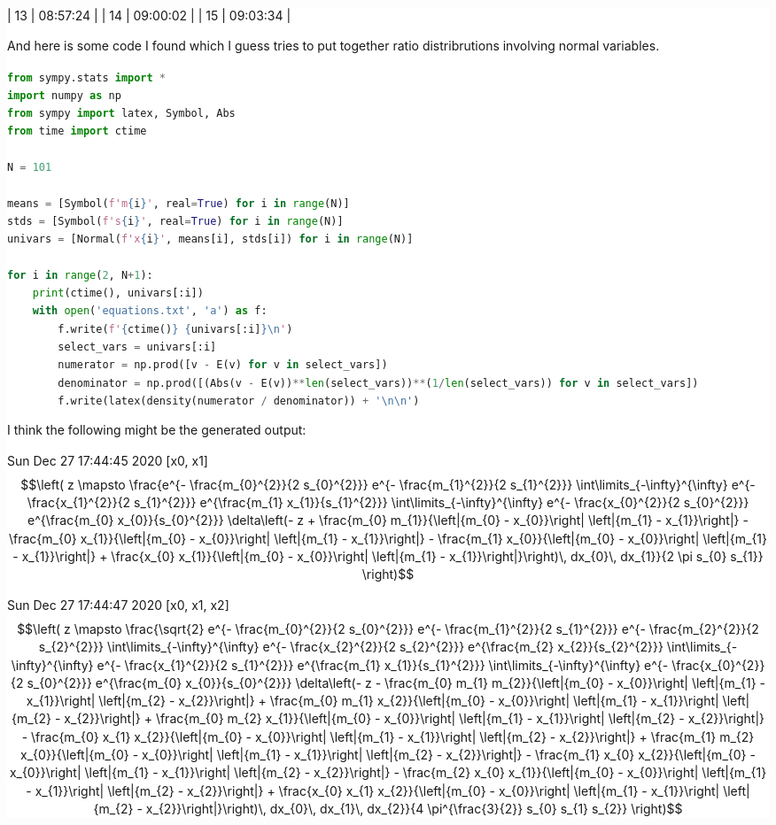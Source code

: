 | 13    | 08:57:24 |
| 14    | 09:00:02 |
| 15    | 09:03:34 |


And here is some code I found which I guess tries to put together ratio distribrutions involving normal variables.

```python
from sympy.stats import *
import numpy as np
from sympy import latex, Symbol, Abs
from time import ctime

N = 101 

means = [Symbol(f'm{i}', real=True) for i in range(N)]
stds = [Symbol(f's{i}', real=True) for i in range(N)]
univars = [Normal(f'x{i}', means[i], stds[i]) for i in range(N)]

for i in range(2, N+1):
    print(ctime(), univars[:i])
    with open('equations.txt', 'a') as f:
        f.write(f'{ctime()} {univars[:i]}\n')
        select_vars = univars[:i]
        numerator = np.prod([v - E(v) for v in select_vars])
        denominator = np.prod([(Abs(v - E(v))**len(select_vars))**(1/len(select_vars)) for v in select_vars])
        f.write(latex(density(numerator / denominator)) + '\n\n')
```

I think the following might be the generated output:

Sun Dec 27 17:44:45 2020 [x0, x1]
$$\left( z \mapsto \frac{e^{- \frac{m_{0}^{2}}{2 s_{0}^{2}}} e^{- \frac{m_{1}^{2}}{2 s_{1}^{2}}} \int\limits_{-\infty}^{\infty} e^{- \frac{x_{1}^{2}}{2 s_{1}^{2}}} e^{\frac{m_{1} x_{1}}{s_{1}^{2}}} \int\limits_{-\infty}^{\infty} e^{- \frac{x_{0}^{2}}{2 s_{0}^{2}}} e^{\frac{m_{0} x_{0}}{s_{0}^{2}}} \delta\left(- z + \frac{m_{0} m_{1}}{\left|{m_{0} - x_{0}}\right| \left|{m_{1} - x_{1}}\right|} - \frac{m_{0} x_{1}}{\left|{m_{0} - x_{0}}\right| \left|{m_{1} - x_{1}}\right|} - \frac{m_{1} x_{0}}{\left|{m_{0} - x_{0}}\right| \left|{m_{1} - x_{1}}\right|} + \frac{x_{0} x_{1}}{\left|{m_{0} - x_{0}}\right| \left|{m_{1} - x_{1}}\right|}\right)\, dx_{0}\, dx_{1}}{2 \pi s_{0} s_{1}} \right)$$

Sun Dec 27 17:44:47 2020 [x0, x1, x2]
$$\left( z \mapsto \frac{\sqrt{2} e^{- \frac{m_{0}^{2}}{2 s_{0}^{2}}} e^{- \frac{m_{1}^{2}}{2 s_{1}^{2}}} e^{- \frac{m_{2}^{2}}{2 s_{2}^{2}}} \int\limits_{-\infty}^{\infty} e^{- \frac{x_{2}^{2}}{2 s_{2}^{2}}} e^{\frac{m_{2} x_{2}}{s_{2}^{2}}} \int\limits_{-\infty}^{\infty} e^{- \frac{x_{1}^{2}}{2 s_{1}^{2}}} e^{\frac{m_{1} x_{1}}{s_{1}^{2}}} \int\limits_{-\infty}^{\infty} e^{- \frac{x_{0}^{2}}{2 s_{0}^{2}}} e^{\frac{m_{0} x_{0}}{s_{0}^{2}}} \delta\left(- z - \frac{m_{0} m_{1} m_{2}}{\left|{m_{0} - x_{0}}\right| \left|{m_{1} - x_{1}}\right| \left|{m_{2} - x_{2}}\right|} + \frac{m_{0} m_{1} x_{2}}{\left|{m_{0} - x_{0}}\right| \left|{m_{1} - x_{1}}\right| \left|{m_{2} - x_{2}}\right|} + \frac{m_{0} m_{2} x_{1}}{\left|{m_{0} - x_{0}}\right| \left|{m_{1} - x_{1}}\right| \left|{m_{2} - x_{2}}\right|} - \frac{m_{0} x_{1} x_{2}}{\left|{m_{0} - x_{0}}\right| \left|{m_{1} - x_{1}}\right| \left|{m_{2} - x_{2}}\right|} + \frac{m_{1} m_{2} x_{0}}{\left|{m_{0} - x_{0}}\right| \left|{m_{1} - x_{1}}\right| \left|{m_{2} - x_{2}}\right|} - \frac{m_{1} x_{0} x_{2}}{\left|{m_{0} - x_{0}}\right| \left|{m_{1} - x_{1}}\right| \left|{m_{2} - x_{2}}\right|} - \frac{m_{2} x_{0} x_{1}}{\left|{m_{0} - x_{0}}\right| \left|{m_{1} - x_{1}}\right| \left|{m_{2} - x_{2}}\right|} + \frac{x_{0} x_{1} x_{2}}{\left|{m_{0} - x_{0}}\right| \left|{m_{1} - x_{1}}\right| \left|{m_{2} - x_{2}}\right|}\right)\, dx_{0}\, dx_{1}\, dx_{2}}{4 \pi^{\frac{3}{2}} s_{0} s_{1} s_{2}} \right)$$
